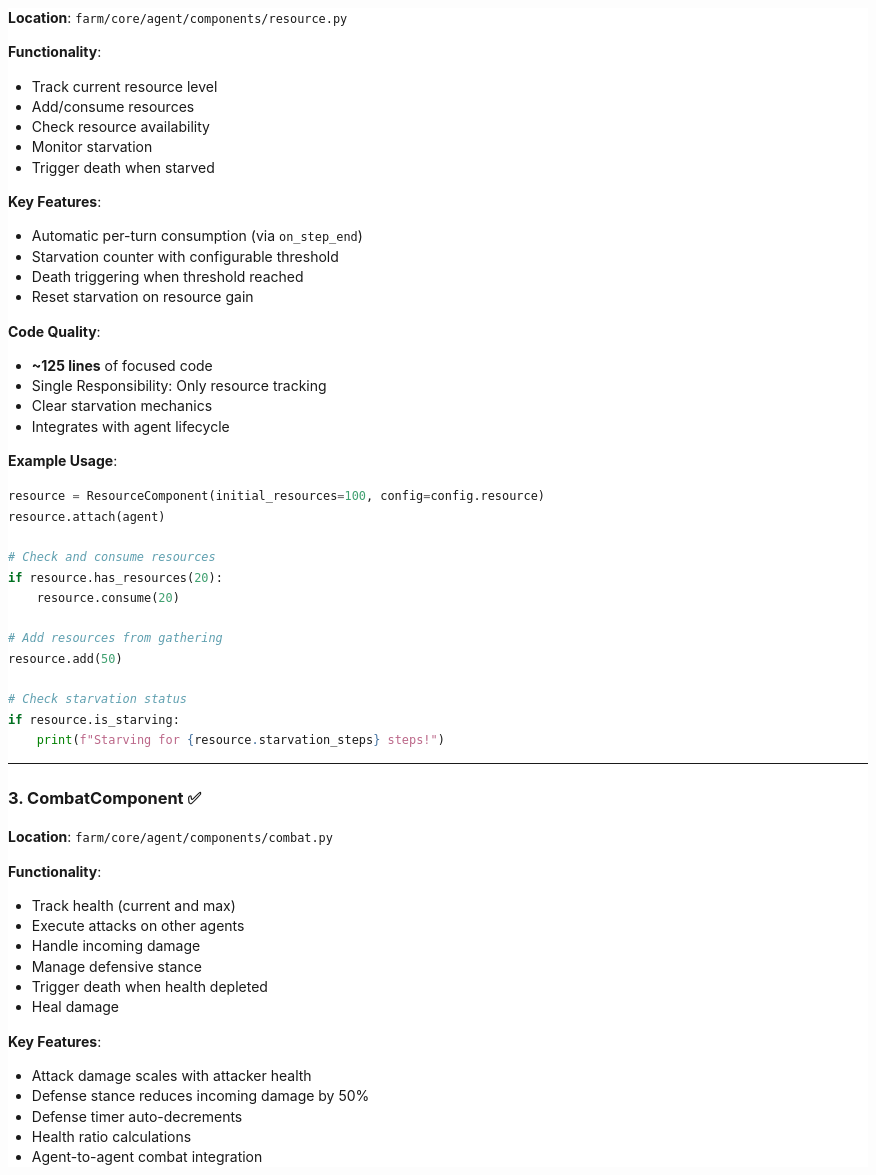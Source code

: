 **Location**: `farm/core/agent/components/resource.py`

**Functionality**:
- Track current resource level
- Add/consume resources
- Check resource availability
- Monitor starvation
- Trigger death when starved

**Key Features**:
- Automatic per-turn consumption (via `on_step_end`)
- Starvation counter with configurable threshold
- Death triggering when threshold reached
- Reset starvation on resource gain

**Code Quality**:
- **~125 lines** of focused code
- Single Responsibility: Only resource tracking
- Clear starvation mechanics
- Integrates with agent lifecycle

**Example Usage**:
```python
resource = ResourceComponent(initial_resources=100, config=config.resource)
resource.attach(agent)

# Check and consume resources
if resource.has_resources(20):
    resource.consume(20)

# Add resources from gathering
resource.add(50)

# Check starvation status
if resource.is_starving:
    print(f"Starving for {resource.starvation_steps} steps!")
```

---

### 3. CombatComponent ✅

**Location**: `farm/core/agent/components/combat.py`

**Functionality**:
- Track health (current and max)
- Execute attacks on other agents
- Handle incoming damage
- Manage defensive stance
- Trigger death when health depleted
- Heal damage

**Key Features**:
- Attack damage scales with attacker health
- Defense stance reduces incoming damage by 50%
- Defense timer auto-decrements
- Health ratio calculations
- Agent-to-agent combat integration
